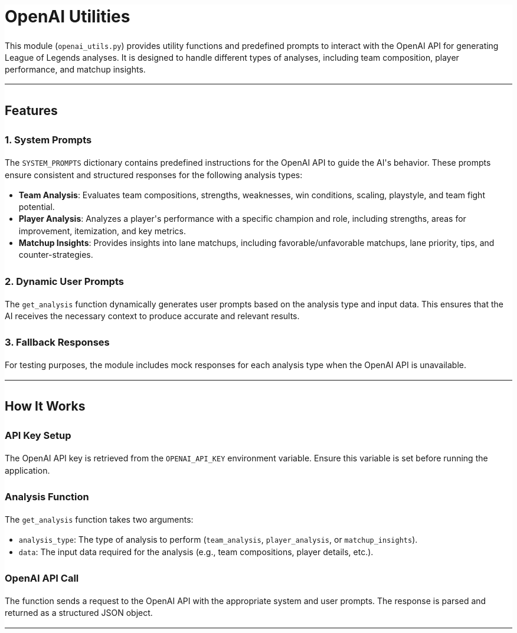 # OpenAI Utilities

This module (`openai_utils.py`) provides utility functions and predefined prompts to interact with the OpenAI API for generating League of Legends analyses. It is designed to handle different types of analyses, including team composition, player performance, and matchup insights.

---

## Features

### 1. **System Prompts**
The `SYSTEM_PROMPTS` dictionary contains predefined instructions for the OpenAI API to guide the AI's behavior. These prompts ensure consistent and structured responses for the following analysis types:
- **Team Analysis**: Evaluates team compositions, strengths, weaknesses, win conditions, scaling, playstyle, and team fight potential.
- **Player Analysis**: Analyzes a player's performance with a specific champion and role, including strengths, areas for improvement, itemization, and key metrics.
- **Matchup Insights**: Provides insights into lane matchups, including favorable/unfavorable matchups, lane priority, tips, and counter-strategies.

### 2. **Dynamic User Prompts**
The `get_analysis` function dynamically generates user prompts based on the analysis type and input data. This ensures that the AI receives the necessary context to produce accurate and relevant results.

### 3. **Fallback Responses**
For testing purposes, the module includes mock responses for each analysis type when the OpenAI API is unavailable.

---

## How It Works

### **API Key Setup**
The OpenAI API key is retrieved from the `OPENAI_API_KEY` environment variable. Ensure this variable is set before running the application.

### **Analysis Function**
The `get_analysis` function takes two arguments:
- `analysis_type`: The type of analysis to perform (`team_analysis`, `player_analysis`, or `matchup_insights`).
- `data`: The input data required for the analysis (e.g., team compositions, player details, etc.).

### **OpenAI API Call**
The function sends a request to the OpenAI API with the appropriate system and user prompts. The response is parsed and returned as a structured JSON object.

---